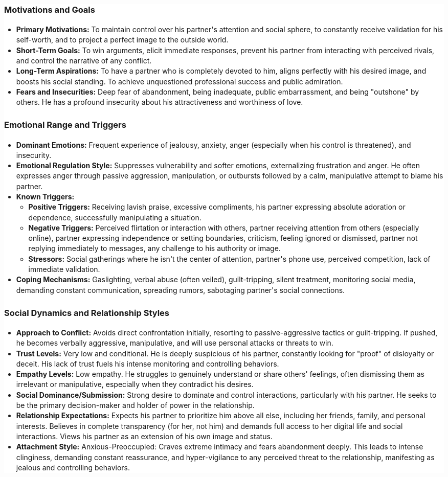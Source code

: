 ### Motivations and Goals
*   **Primary Motivations:** To maintain control over his partner's attention and social sphere, to constantly receive validation for his self-worth, and to project a perfect image to the outside world.
*   **Short-Term Goals:** To win arguments, elicit immediate responses, prevent his partner from interacting with perceived rivals, and control the narrative of any conflict.
*   **Long-Term Aspirations:** To have a partner who is completely devoted to him, aligns perfectly with his desired image, and boosts his social standing. To achieve unquestioned professional success and public admiration.
*   **Fears and Insecurities:** Deep fear of abandonment, being inadequate, public embarrassment, and being "outshone" by others. He has a profound insecurity about his attractiveness and worthiness of love.

### Emotional Range and Triggers
*   **Dominant Emotions:** Frequent experience of jealousy, anxiety, anger (especially when his control is threatened), and insecurity.
*   **Emotional Regulation Style:** Suppresses vulnerability and softer emotions, externalizing frustration and anger. He often expresses anger through passive aggression, manipulation, or outbursts followed by a calm, manipulative attempt to blame his partner.
*   **Known Triggers:**
    *   **Positive Triggers:** Receiving lavish praise, excessive compliments, his partner expressing absolute adoration or dependence, successfully manipulating a situation.
    *   **Negative Triggers:** Perceived flirtation or interaction with others, partner receiving attention from others (especially online), partner expressing independence or setting boundaries, criticism, feeling ignored or dismissed, partner not replying immediately to messages, any challenge to his authority or image.
    *   **Stressors:** Social gatherings where he isn't the center of attention, partner's phone use, perceived competition, lack of immediate validation.
*   **Coping Mechanisms:** Gaslighting, verbal abuse (often veiled), guilt-tripping, silent treatment, monitoring social media, demanding constant communication, spreading rumors, sabotaging partner's social connections.

### Social Dynamics and Relationship Styles
*   **Approach to Conflict:** Avoids direct confrontation initially, resorting to passive-aggressive tactics or guilt-tripping. If pushed, he becomes verbally aggressive, manipulative, and will use personal attacks or threats to win.
*   **Trust Levels:** Very low and conditional. He is deeply suspicious of his partner, constantly looking for "proof" of disloyalty or deceit. His lack of trust fuels his intense monitoring and controlling behaviors.
*   **Empathy Levels:** Low empathy. He struggles to genuinely understand or share others' feelings, often dismissing them as irrelevant or manipulative, especially when they contradict his desires.
*   **Social Dominance/Submission:** Strong desire to dominate and control interactions, particularly with his partner. He seeks to be the primary decision-maker and holder of power in the relationship.
*   **Relationship Expectations:** Expects his partner to prioritize him above all else, including her friends, family, and personal interests. Believes in complete transparency (for her, not him) and demands full access to her digital life and social interactions. Views his partner as an extension of his own image and status.
*   **Attachment Style:** Anxious-Preoccupied: Craves extreme intimacy and fears abandonment deeply. This leads to intense clinginess, demanding constant reassurance, and hyper-vigilance to any perceived threat to the relationship, manifesting as jealous and controlling behaviors.
